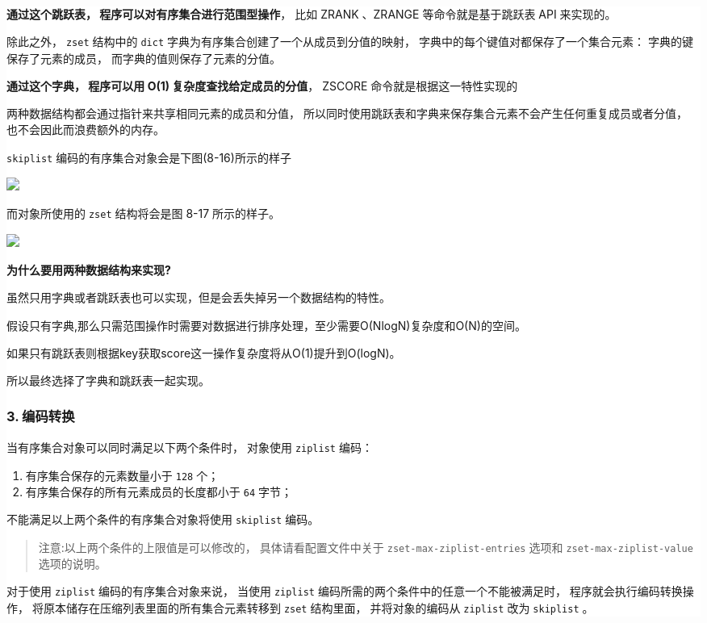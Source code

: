 **通过这个跳跃表， 程序可以对有序集合进行范围型操作**， 比如 ZRANK 、ZRANGE 等命令就是基于跳跃表 API 来实现的。

除此之外， `zset` 结构中的 `dict` 字典为有序集合创建了一个从成员到分值的映射， 字典中的每个键值对都保存了一个集合元素： 字典的键保存了元素的成员， 而字典的值则保存了元素的分值。

 **通过这个字典， 程序可以用 O(1) 复杂度查找给定成员的分值**， ZSCORE 命令就是根据这一特性实现的

两种数据结构都会通过指针来共享相同元素的成员和分值， 所以同时使用跳跃表和字典来保存集合元素不会产生任何重复成员或者分值， 也不会因此而浪费额外的内存。

 `skiplist` 编码的有序集合对象会是下图(8-16)所示的样子

![](./images/skiplist-obj.png)

 而对象所使用的 `zset` 结构将会是图 8-17 所示的样子。

![](./images/skiplist-item.png)

**为什么要用两种数据结构来实现?**

虽然只用字典或者跳跃表也可以实现，但是会丢失掉另一个数据结构的特性。

假设只有字典,那么只需范围操作时需要对数据进行排序处理，至少需要O(NlogN)复杂度和O(N)的空间。

如果只有跳跃表则根据key获取score这一操作复杂度将从O(1)提升到O(logN)。

所以最终选择了字典和跳跃表一起实现。



### 3. 编码转换

当有序集合对象可以同时满足以下两个条件时， 对象使用 `ziplist` 编码：

1. 有序集合保存的元素数量小于 `128` 个；
2. 有序集合保存的所有元素成员的长度都小于 `64` 字节；

不能满足以上两个条件的有序集合对象将使用 `skiplist` 编码。



> 注意:以上两个条件的上限值是可以修改的， 具体请看配置文件中关于 `zset-max-ziplist-entries` 选项和 `zset-max-ziplist-value` 选项的说明。

对于使用 `ziplist` 编码的有序集合对象来说， 当使用 `ziplist` 编码所需的两个条件中的任意一个不能被满足时， 程序就会执行编码转换操作， 将原本储存在压缩列表里面的所有集合元素转移到 `zset` 结构里面， 并将对象的编码从 `ziplist` 改为 `skiplist` 。